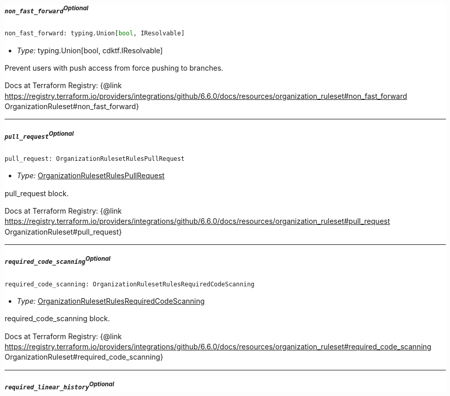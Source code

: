
##### `non_fast_forward`<sup>Optional</sup> <a name="non_fast_forward" id="@cdktf/provider-github.organizationRuleset.OrganizationRulesetRules.property.nonFastForward"></a>

```python
non_fast_forward: typing.Union[bool, IResolvable]
```

- *Type:* typing.Union[bool, cdktf.IResolvable]

Prevent users with push access from force pushing to branches.

Docs at Terraform Registry: {@link https://registry.terraform.io/providers/integrations/github/6.6.0/docs/resources/organization_ruleset#non_fast_forward OrganizationRuleset#non_fast_forward}

---

##### `pull_request`<sup>Optional</sup> <a name="pull_request" id="@cdktf/provider-github.organizationRuleset.OrganizationRulesetRules.property.pullRequest"></a>

```python
pull_request: OrganizationRulesetRulesPullRequest
```

- *Type:* <a href="#@cdktf/provider-github.organizationRuleset.OrganizationRulesetRulesPullRequest">OrganizationRulesetRulesPullRequest</a>

pull_request block.

Docs at Terraform Registry: {@link https://registry.terraform.io/providers/integrations/github/6.6.0/docs/resources/organization_ruleset#pull_request OrganizationRuleset#pull_request}

---

##### `required_code_scanning`<sup>Optional</sup> <a name="required_code_scanning" id="@cdktf/provider-github.organizationRuleset.OrganizationRulesetRules.property.requiredCodeScanning"></a>

```python
required_code_scanning: OrganizationRulesetRulesRequiredCodeScanning
```

- *Type:* <a href="#@cdktf/provider-github.organizationRuleset.OrganizationRulesetRulesRequiredCodeScanning">OrganizationRulesetRulesRequiredCodeScanning</a>

required_code_scanning block.

Docs at Terraform Registry: {@link https://registry.terraform.io/providers/integrations/github/6.6.0/docs/resources/organization_ruleset#required_code_scanning OrganizationRuleset#required_code_scanning}

---

##### `required_linear_history`<sup>Optional</sup> <a name="required_linear_history" id="@cdktf/provider-github.organizationRuleset.OrganizationRulesetRules.property.requiredLinearHistory"></a>
